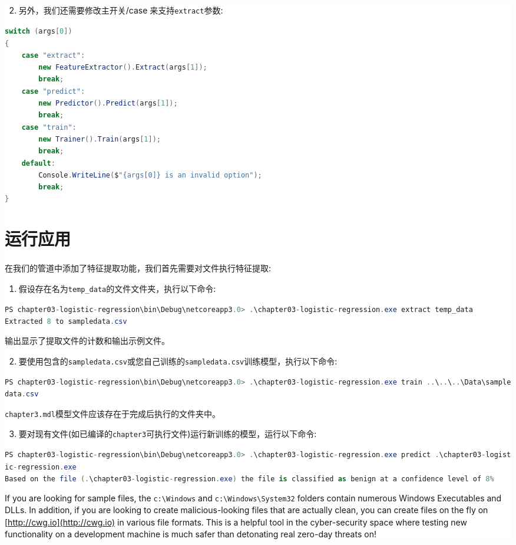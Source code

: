 ```cs
```

2.  另外，我们还需要修改主开关/case 来支持`extract`参数:

```cs
switch (args[0])
{
    case "extract":
        new FeatureExtractor().Extract(args[1]);
        break;
    case "predict":
        new Predictor().Predict(args[1]);
        break;
    case "train":
        new Trainer().Train(args[1]);
        break;
    default:
        Console.WriteLine($"{args[0]} is an invalid option");
        break;
}
```

# 运行应用

在我们的管道中添加了特征提取功能，我们首先需要对文件执行特征提取:

1.  假设存在名为`temp_data`的文件文件夹，执行以下命令:

```cs
PS chapter03-logistic-regression\bin\Debug\netcoreapp3.0> .\chapter03-logistic-regression.exe extract temp_data                                                
Extracted 8 to sampledata.csv
```

输出显示了提取文件的计数和输出示例文件。

2.  要使用包含的`sampledata.csv`或您自己训练的`sampledata.csv`训练模型，执行以下命令:

```cs
PS chapter03-logistic-regression\bin\Debug\netcoreapp3.0> .\chapter03-logistic-regression.exe train ..\..\..\Data\sampledata.csv
```

`chapter3.mdl`模型文件应该存在于完成后执行的文件夹中。

3.  要对现有文件(如已编译的`chapter3`可执行文件)运行新训练的模型，运行以下命令:

```cs
PS chapter03-logistic-regression\bin\Debug\netcoreapp3.0> .\chapter03-logistic-regression.exe predict .\chapter03-logistic-regression.exe                      
Based on the file (.\chapter03-logistic-regression.exe) the file is classified as benign at a confidence level of 8%
```

If you are looking for sample files, the `c:\Windows` and `c:\Windows\System32` folders contain numerous Windows Executables and DLLs. In addition, if you are looking to create malicious-looking files that are actually clean, you can create files on the fly on [http://cwg.io](http://cwg.io) in various file formats. This is a helpful tool in the cyber-security space where testing new functionality on a development machine is much safer than detonating real zero-day threats on!
